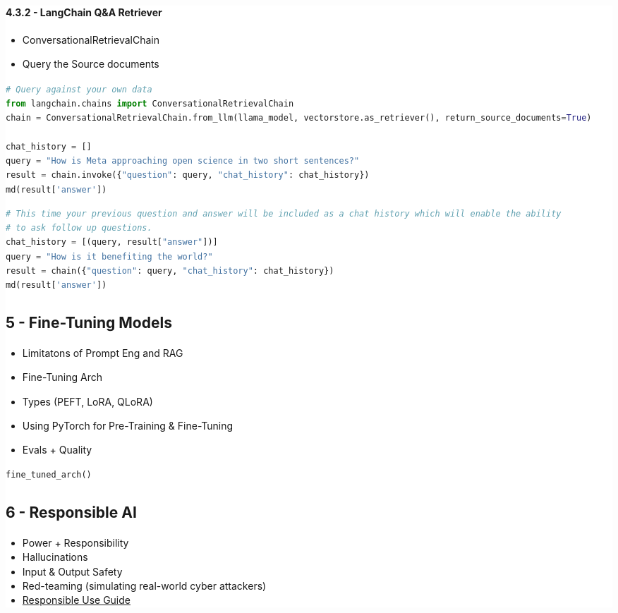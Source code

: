 ```python
```

#### **4.3.2 - LangChain Q&A Retriever**
* ConversationalRetrievalChain

* Query the Source documents



```python
# Query against your own data
from langchain.chains import ConversationalRetrievalChain
chain = ConversationalRetrievalChain.from_llm(llama_model, vectorstore.as_retriever(), return_source_documents=True)

chat_history = []
query = "How is Meta approaching open science in two short sentences?"
result = chain.invoke({"question": query, "chat_history": chat_history})
md(result['answer'])
```


```python
# This time your previous question and answer will be included as a chat history which will enable the ability
# to ask follow up questions.
chat_history = [(query, result["answer"])]
query = "How is it benefiting the world?"
result = chain({"question": query, "chat_history": chat_history})
md(result['answer'])
```

## **5 - Fine-Tuning Models**

* Limitatons of Prompt Eng and RAG
* Fine-Tuning Arch
* Types (PEFT, LoRA, QLoRA)
* Using PyTorch for Pre-Training & Fine-Tuning

* Evals + Quality



```python
fine_tuned_arch()
```

## **6 - Responsible AI**

* Power + Responsibility
* Hallucinations
* Input & Output Safety
* Red-teaming (simulating real-world cyber attackers)
* [Responsible Use Guide](https://ai.meta.com/llama/responsible-use-guide/)


